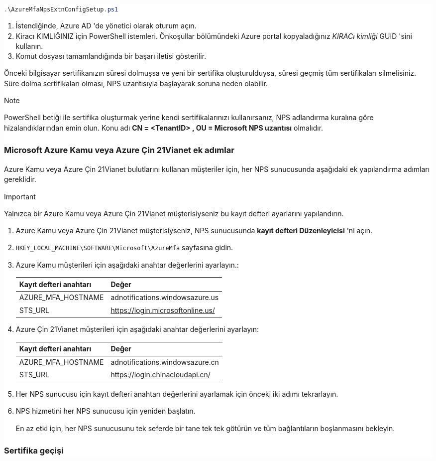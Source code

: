   ```powershell
   .\AzureMfaNpsExtnConfigSetup.ps1
   ```

1. İstendiğinde, Azure AD 'de yönetici olarak oturum açın.
1. Kiracı KIMLIĞINIZ için PowerShell istemleri. Önkoşullar bölümündeki Azure portal kopyaladığınız *KIRACı kimliği* GUID 'sini kullanın.
1. Komut dosyası tamamlandığında bir başarı iletisi gösterilir.  

Önceki bilgisayar sertifikanızın süresi dolmuşsa ve yeni bir sertifika oluşturulduysa, süresi geçmiş tüm sertifikaları silmelisiniz. Süre dolma sertifikaları olması, NPS uzantısıyla başlayarak soruna neden olabilir.

> [!NOTE]
> PowerShell betiği ile sertifika oluşturmak yerine kendi sertifikalarınızı kullanırsanız, NPS adlandırma kuralına göre hizalandıklarından emin olun. Konu adı **CN = \<TenantID\> , OU = Microsoft NPS uzantısı** olmalıdır.

### <a name="microsoft-azure-government-or-azure-china-21vianet-additional-steps"></a>Microsoft Azure Kamu veya Azure Çin 21Vianet ek adımlar

Azure Kamu veya Azure Çin 21Vianet bulutlarını kullanan müşteriler için, her NPS sunucusunda aşağıdaki ek yapılandırma adımları gereklidir.

> [!IMPORTANT]
> Yalnızca bir Azure Kamu veya Azure Çin 21Vianet müşterisiyseniz bu kayıt defteri ayarlarını yapılandırın.

1. Azure Kamu veya Azure Çin 21Vianet müşterisiyseniz, NPS sunucusunda **kayıt defteri Düzenleyicisi** 'ni açın.
1. `HKEY_LOCAL_MACHINE\SOFTWARE\Microsoft\AzureMfa` sayfasına gidin.
1. Azure Kamu müşterileri için aşağıdaki anahtar değerlerini ayarlayın.:

    | Kayıt defteri anahtarı       | Değer |
    |--------------------|-----------------------------------|
    | AZURE_MFA_HOSTNAME | adnotifications.windowsazure.us   |
    | STS_URL            | https://login.microsoftonline.us/ |

1. Azure Çin 21Vianet müşterileri için aşağıdaki anahtar değerlerini ayarlayın:

    | Kayıt defteri anahtarı       | Değer |
    |--------------------|-----------------------------------|
    | AZURE_MFA_HOSTNAME | adnotifications.windowsazure.cn   |
    | STS_URL            | https://login.chinacloudapi.cn/   |

1. Her NPS sunucusu için kayıt defteri anahtarı değerlerini ayarlamak için önceki iki adımı tekrarlayın.
1. NPS hizmetini her NPS sunucusu için yeniden başlatın.

    En az etki için, her NPS sunucusunu tek seferde bir tane tek tek götürün ve tüm bağlantıların boşlanmasını bekleyin.

### <a name="certificate-rollover"></a>Sertifika geçişi
